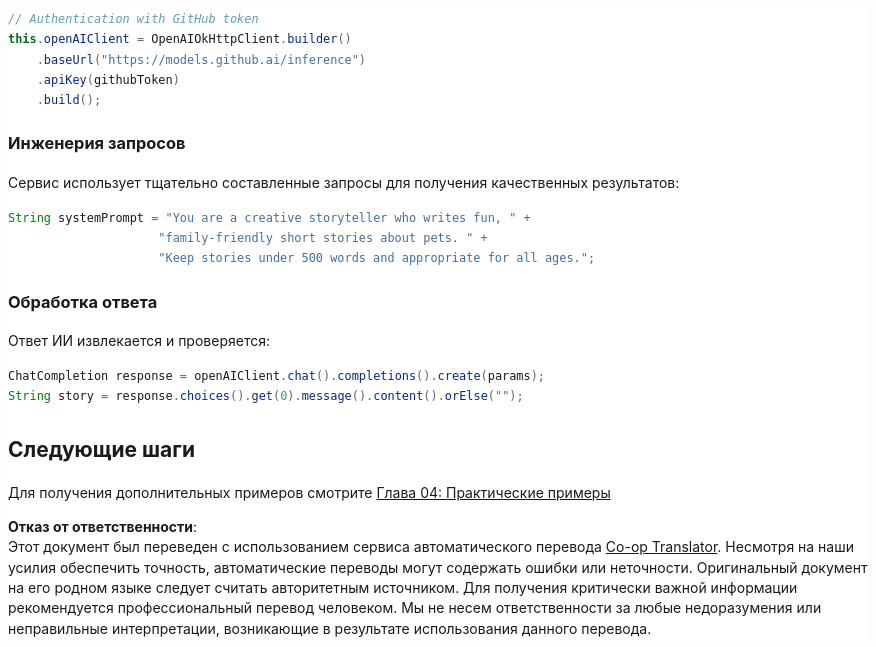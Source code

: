 ```java
// Authentication with GitHub token
this.openAIClient = OpenAIOkHttpClient.builder()
    .baseUrl("https://models.github.ai/inference")
    .apiKey(githubToken)
    .build();
```

### Инженерия запросов
Сервис использует тщательно составленные запросы для получения качественных результатов:

```java
String systemPrompt = "You are a creative storyteller who writes fun, " +
                     "family-friendly short stories about pets. " +
                     "Keep stories under 500 words and appropriate for all ages.";
```

### Обработка ответа
Ответ ИИ извлекается и проверяется:

```java
ChatCompletion response = openAIClient.chat().completions().create(params);
String story = response.choices().get(0).message().content().orElse("");
```

## Следующие шаги

Для получения дополнительных примеров смотрите [Глава 04: Практические примеры](../README.md)

**Отказ от ответственности**:  
Этот документ был переведен с использованием сервиса автоматического перевода [Co-op Translator](https://github.com/Azure/co-op-translator). Несмотря на наши усилия обеспечить точность, автоматические переводы могут содержать ошибки или неточности. Оригинальный документ на его родном языке следует считать авторитетным источником. Для получения критически важной информации рекомендуется профессиональный перевод человеком. Мы не несем ответственности за любые недоразумения или неправильные интерпретации, возникающие в результате использования данного перевода.
